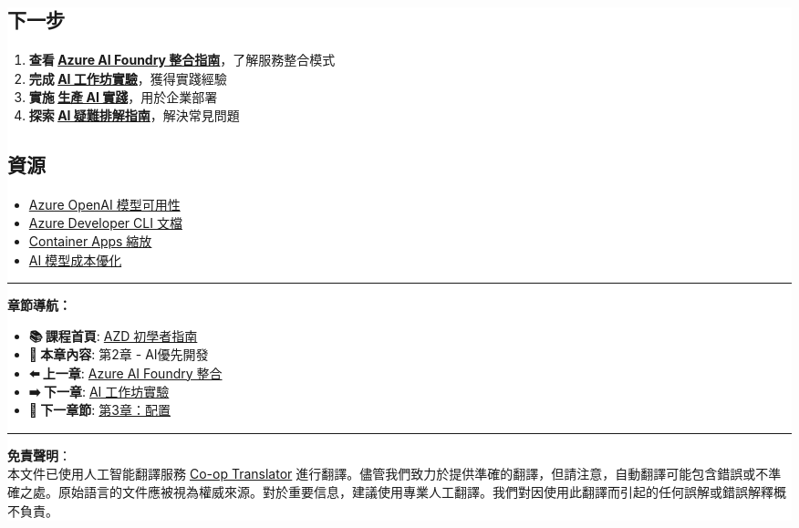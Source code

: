 ## 下一步

1. **查看 [Azure AI Foundry 整合指南](azure-ai-foundry-integration.md)**，了解服務整合模式
2. **完成 [AI 工作坊實驗](ai-workshop-lab.md)**，獲得實踐經驗
3. **實施 [生產 AI 實踐](production-ai-practices.md)**，用於企業部署
4. **探索 [AI 疑難排解指南](../troubleshooting/ai-troubleshooting.md)**，解決常見問題

## 資源

- [Azure OpenAI 模型可用性](https://learn.microsoft.com/azure/ai-services/openai/concepts/models)
- [Azure Developer CLI 文檔](https://learn.microsoft.com/azure/developer/azure-developer-cli/)
- [Container Apps 縮放](https://learn.microsoft.com/azure/container-apps/scale-app)
- [AI 模型成本優化](https://learn.microsoft.com/azure/ai-services/openai/how-to/manage-costs)

---

**章節導航：**
- **📚 課程首頁**: [AZD 初學者指南](../../README.md)
- **📖 本章內容**: 第2章 - AI優先開發
- **⬅️ 上一章**: [Azure AI Foundry 整合](azure-ai-foundry-integration.md)
- **➡️ 下一章**: [AI 工作坊實驗](ai-workshop-lab.md)
- **🚀 下一章節**: [第3章：配置](../getting-started/configuration.md)

---

**免責聲明**：  
本文件已使用人工智能翻譯服務 [Co-op Translator](https://github.com/Azure/co-op-translator) 進行翻譯。儘管我們致力於提供準確的翻譯，但請注意，自動翻譯可能包含錯誤或不準確之處。原始語言的文件應被視為權威來源。對於重要信息，建議使用專業人工翻譯。我們對因使用此翻譯而引起的任何誤解或錯誤解釋概不負責。